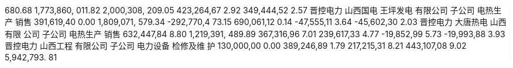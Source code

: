 680.68
1,773,860,
011.82
2,000,308,
209.05
423,264,67
2.92
349,444,52
2.57
晋控电力
山西国电
王坪发电
有限公司
子公司
电热生产
销售
391,619,40
0.00
1,809,071,
579.34
-292,770,4
73.15
690,061,12
0.14
-47,555,11
3.64
-45,602,30
2.03
晋控电力
大唐热电
山西有限
公司
子公司
电热生产
销售
632,447,84
8.80
1,219,391,
489.89
367,316,96
7.01
239,617,33
4.77
-19,852,99
5.73
-19,993,88
3.93
晋控电力
山西工程
有限公司
子公司
电力设备
检修及维
护
130,000,00
0.00
389,246,89
1.79
217,215,31
8.21
443,107,08
9.02
5,942,793.
81